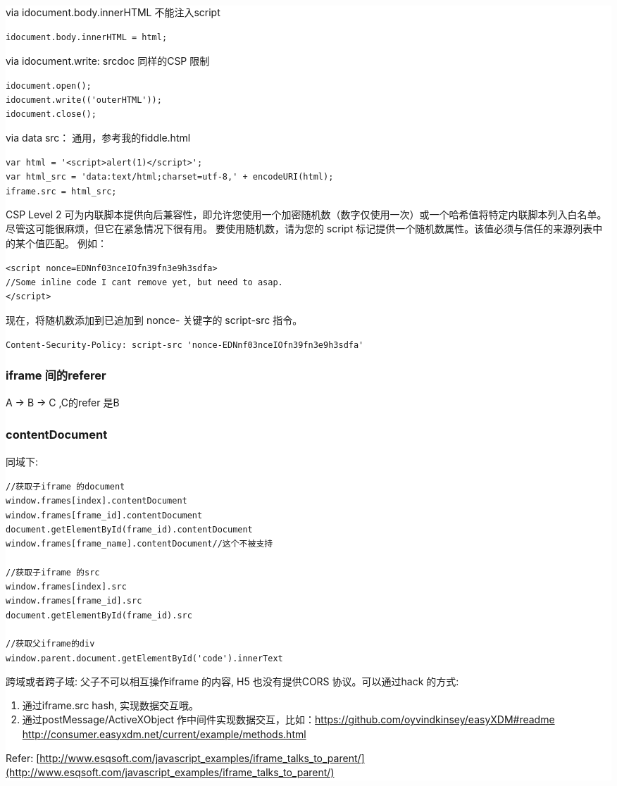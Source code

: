 via idocument.body.innerHTML 不能注入script

    idocument.body.innerHTML = html;

via idocument.write: srcdoc 同样的CSP 限制

    idocument.open();
    idocument.write(('outerHTML'));
    idocument.close();

via data src： 通用，参考我的fiddle.html

    var html = '<script>alert(1)</script>';
    var html_src = 'data:text/html;charset=utf-8,' + encodeURI(html);
    iframe.src = html_src;

CSP Level 2 可为内联脚本提供向后兼容性，即允许您使用一个加密随机数（数字仅使用一次）或一个哈希值将特定内联脚本列入白名单。尽管这可能很麻烦，但它在紧急情况下很有用。
要使用随机数，请为您的 script 标记提供一个随机数属性。该值必须与信任的来源列表中的某个值匹配。 例如：

    <script nonce=EDNnf03nceIOfn39fn3e9h3sdfa>
    //Some inline code I cant remove yet, but need to asap.
    </script>

现在，将随机数添加到已追加到 nonce- 关键字的 script-src 指令。

    Content-Security-Policy: script-src 'nonce-EDNnf03nceIOfn39fn3e9h3sdfa'

### iframe 间的referer
A -> B -> C ,C的refer 是B

### contentDocument
同域下:

	//获取子iframe 的document
	window.frames[index].contentDocument
	window.frames[frame_id].contentDocument
	document.getElementById(frame_id).contentDocument
	window.frames[frame_name].contentDocument//这个不被支持

	//获取子iframe 的src
	window.frames[index].src
	window.frames[frame_id].src
	document.getElementById(frame_id).src

	//获取父iframe的div
	window.parent.document.getElementById('code').innerText

跨域或者跨子域:
父子不可以相互操作iframe 的内容, H5 也没有提供CORS 协议。可以通过hack 的方式:

1. 通过iframe.src hash, 实现数据交互哦。
2. 通过postMessage/ActiveXObject 作中间件实现数据交互，比如：https://github.com/oyvindkinsey/easyXDM#readme http://consumer.easyxdm.net/current/example/methods.html

Refer: [http://www.esqsoft.com/javascript_examples/iframe_talks_to_parent/](http://www.esqsoft.com/javascript_examples/iframe_talks_to_parent/)

